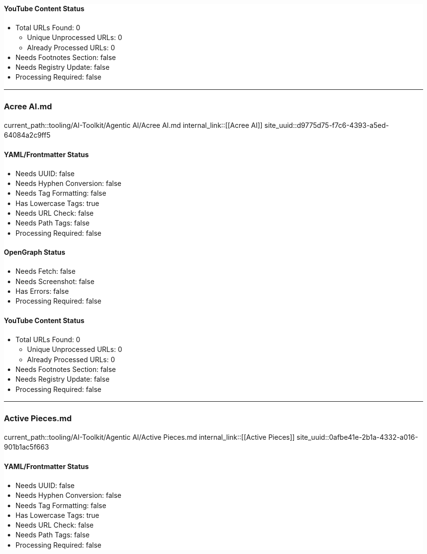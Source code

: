 #### YouTube Content Status
- Total URLs Found: 0
  - Unique Unprocessed URLs: 0
  - Already Processed URLs: 0
- Needs Footnotes Section: false
- Needs Registry Update: false
- Processing Required: false

---

### Acree AI.md
current_path::tooling/AI-Toolkit/Agentic AI/Acree AI.md
internal_link::[[Acree AI]]
site_uuid::d9775d75-f7c6-4393-a5ed-64084a2c9ff5

#### YAML/Frontmatter Status
- Needs UUID: false
- Needs Hyphen Conversion: false
- Needs Tag Formatting: false
- Has Lowercase Tags: true
- Needs URL Check: false
- Needs Path Tags: false
- Processing Required: false

#### OpenGraph Status
- Needs Fetch: false
- Needs Screenshot: false
- Has Errors: false
- Processing Required: false

#### YouTube Content Status
- Total URLs Found: 0
  - Unique Unprocessed URLs: 0
  - Already Processed URLs: 0
- Needs Footnotes Section: false
- Needs Registry Update: false
- Processing Required: false

---

### Active Pieces.md
current_path::tooling/AI-Toolkit/Agentic AI/Active Pieces.md
internal_link::[[Active Pieces]]
site_uuid::0afbe41e-2b1a-4332-a016-901b1ac5f663

#### YAML/Frontmatter Status
- Needs UUID: false
- Needs Hyphen Conversion: false
- Needs Tag Formatting: false
- Has Lowercase Tags: true
- Needs URL Check: false
- Needs Path Tags: false
- Processing Required: false
